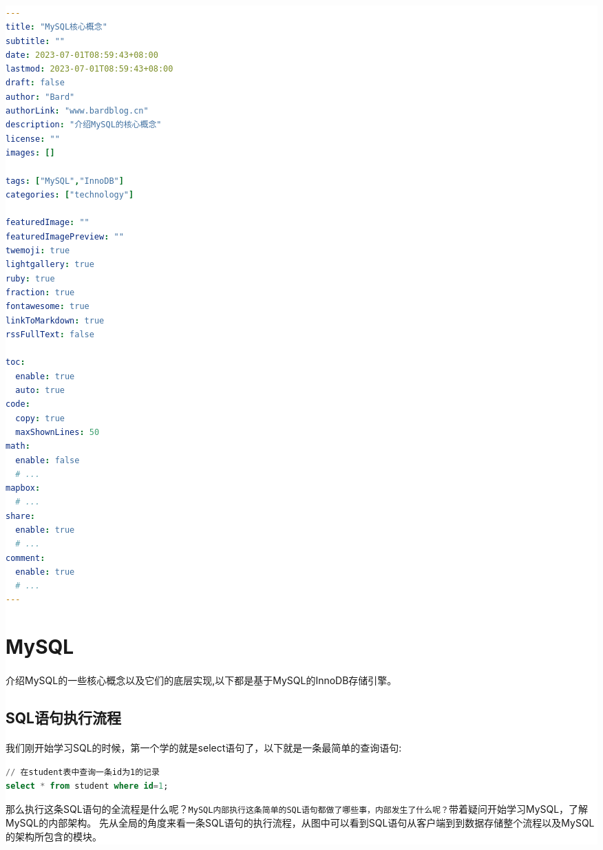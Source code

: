 ```yaml
---
title: "MySQL核心概念"
subtitle: ""
date: 2023-07-01T08:59:43+08:00
lastmod: 2023-07-01T08:59:43+08:00
draft: false
author: "Bard"
authorLink: "www.bardblog.cn"
description: "介绍MySQL的核心概念"
license: ""
images: []

tags: ["MySQL","InnoDB"]
categories: ["technology"]

featuredImage: ""
featuredImagePreview: ""
twemoji: true
lightgallery: true
ruby: true
fraction: true
fontawesome: true
linkToMarkdown: true
rssFullText: false

toc:
  enable: true
  auto: true
code:
  copy: true
  maxShownLines: 50
math:
  enable: false
  # ...
mapbox:
  # ...
share:
  enable: true
  # ...
comment:
  enable: true
  # ...
---
```




# MySQL
介绍MySQL的一些核心概念以及它们的底层实现,以下都是基于MySQL的InnoDB存储引擎。
## SQL语句执行流程
我们刚开始学习SQL的时候，第一个学的就是select语句了，以下就是一条最简单的查询语句:
```SQL
// 在student表中查询一条id为1的记录
select * from student where id=1;
```
那么执行这条SQL语句的全流程是什么呢？`MySQL内部执行这条简单的SQL语句都做了哪些事，内部发生了什么呢？`带着疑问开始学习MySQL，了解MySQL的内部架构。
先从全局的角度来看一条SQL语句的执行流程，从图中可以看到SQL语句从客户端到到数据存储整个流程以及MySQL的架构所包含的模块。

